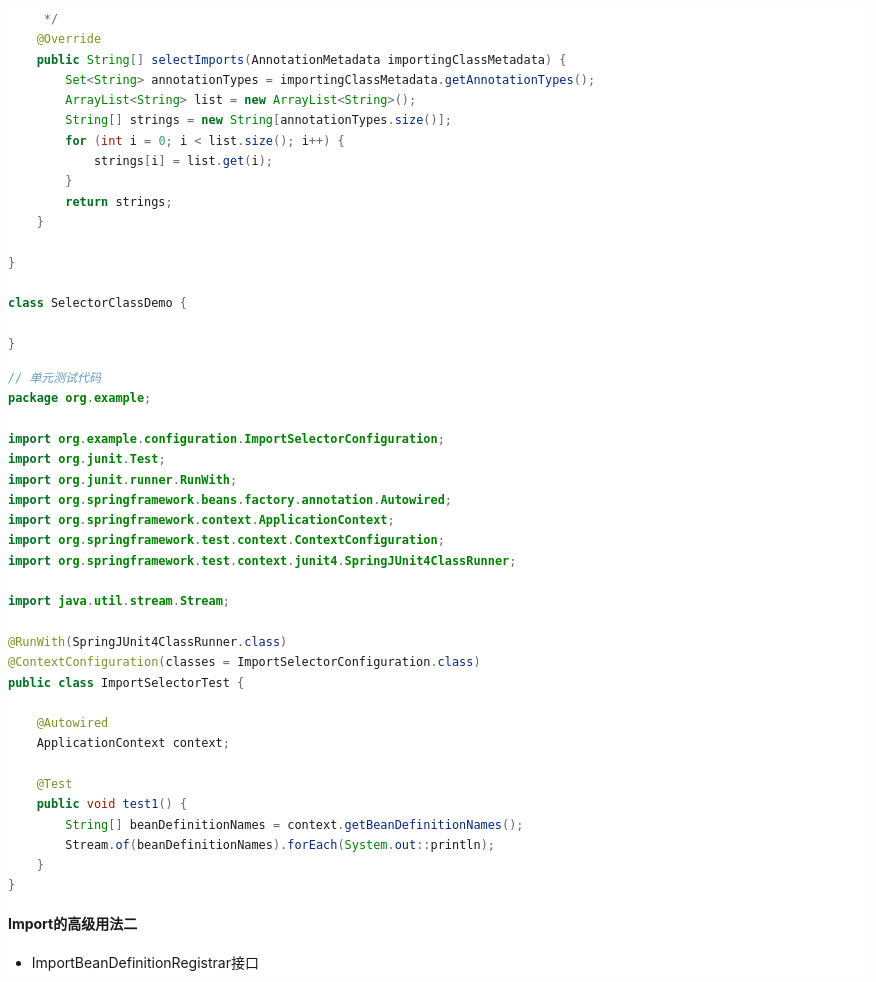 ```java
     */
    @Override
    public String[] selectImports(AnnotationMetadata importingClassMetadata) {
        Set<String> annotationTypes = importingClassMetadata.getAnnotationTypes();
        ArrayList<String> list = new ArrayList<String>();
        String[] strings = new String[annotationTypes.size()];
        for (int i = 0; i < list.size(); i++) {
            strings[i] = list.get(i);
        }
        return strings;
    }

}

class SelectorClassDemo {

}

```

```java
// 单元测试代码
package org.example;

import org.example.configuration.ImportSelectorConfiguration;
import org.junit.Test;
import org.junit.runner.RunWith;
import org.springframework.beans.factory.annotation.Autowired;
import org.springframework.context.ApplicationContext;
import org.springframework.test.context.ContextConfiguration;
import org.springframework.test.context.junit4.SpringJUnit4ClassRunner;

import java.util.stream.Stream;

@RunWith(SpringJUnit4ClassRunner.class)
@ContextConfiguration(classes = ImportSelectorConfiguration.class)
public class ImportSelectorTest {

    @Autowired
    ApplicationContext context;

    @Test
    public void test1() {
        String[] beanDefinitionNames = context.getBeanDefinitionNames();
        Stream.of(beanDefinitionNames).forEach(System.out::println);
    }
}
```

#### Import的高级用法二

- ImportBeanDefinitionRegistrar接口
